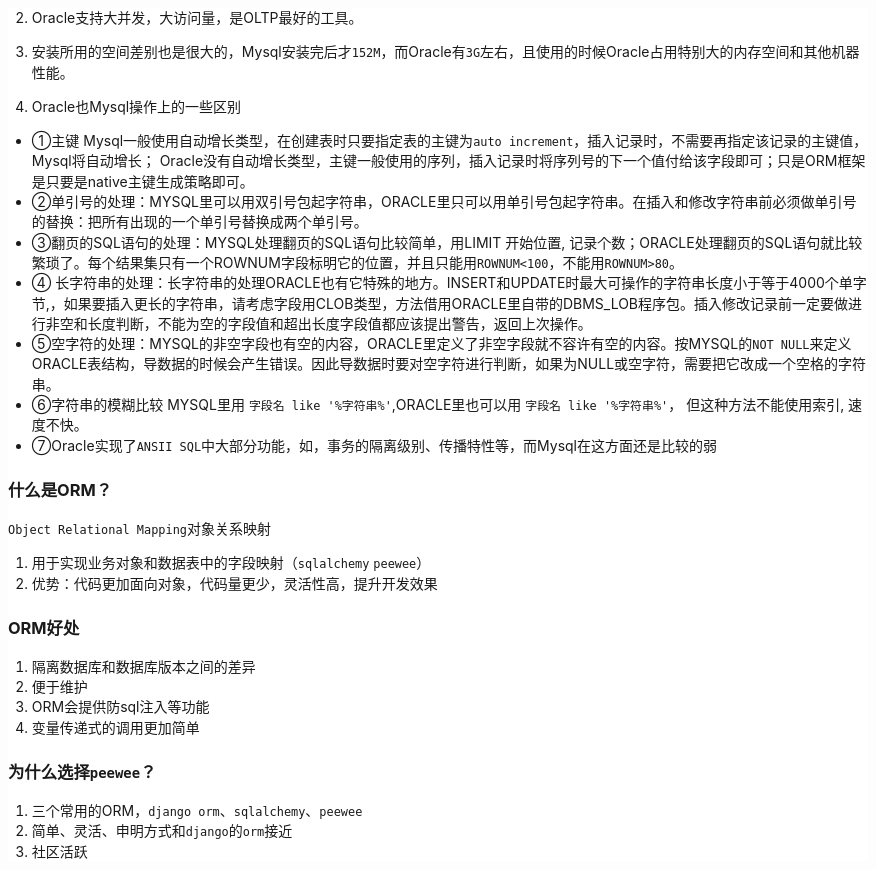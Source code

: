 2. Oracle支持大并发，大访问量，是OLTP最好的工具。

3. 安装所用的空间差别也是很大的，Mysql安装完后才`152M`，而Oracle有`3G`左右，且使用的时候Oracle占用特别大的内存空间和其他机器性能。

4. Oracle也Mysql操作上的一些区别
- ①主键 Mysql一般使用自动增长类型，在创建表时只要指定表的主键为`auto increment`，插入记录时，不需要再指定该记录的主键值，Mysql将自动增长；
Oracle没有自动增长类型，主键一般使用的序列，插入记录时将序列号的下一个值付给该字段即可；只是ORM框架是只要是native主键生成策略即可。
- ②单引号的处理：MYSQL里可以用双引号包起字符串，ORACLE里只可以用单引号包起字符串。在插入和修改字符串前必须做单引号的替换：把所有出现的一个单引号替换成两个单引号。
- ③翻页的SQL语句的处理：MYSQL处理翻页的SQL语句比较简单，用LIMIT 开始位置, 记录个数；ORACLE处理翻页的SQL语句就比较繁琐了。每个结果集只有一个ROWNUM字段标明它的位置，并且只能用`ROWNUM<100`，不能用`ROWNUM>80`。
- ④ 长字符串的处理：长字符串的处理ORACLE也有它特殊的地方。INSERT和UPDATE时最大可操作的字符串长度小于等于4000个单字节,，如果要插入更长的字符串，请考虑字段用CLOB类型，方法借用ORACLE里自带的DBMS_LOB程序包。插入修改记录前一定要做进行非空和长度判断，不能为空的字段值和超出长度字段值都应该提出警告，返回上次操作。 
- ⑤空字符的处理：MYSQL的非空字段也有空的内容，ORACLE里定义了非空字段就不容许有空的内容。按MYSQL的`NOT NULL`来定义ORACLE表结构，导数据的时候会产生错误。因此导数据时要对空字符进行判断，如果为NULL或空字符，需要把它改成一个空格的字符串。
- ⑥字符串的模糊比较 MYSQL里用 `字段名 like '%字符串%'`,ORACLE里也可以用 `字段名 like '%字符串%'`， 但这种方法不能使用索引, 速度不快。 
- ⑦Oracle实现了`ANSII SQL`中大部分功能，如，事务的隔离级别、传播特性等，而Mysql在这方面还是比较的弱


### 什么是ORM？
`Object Relational Mapping`对象关系映射
1. 用于实现业务对象和数据表中的字段映射（`sqlalchemy` `peewee`）
2. 优势：代码更加面向对象，代码量更少，灵活性高，提升开发效果


### ORM好处
1. 隔离数据库和数据库版本之间的差异
2. 便于维护
3. ORM会提供防sql注入等功能
4. 变量传递式的调用更加简单


### 为什么选择`peewee`？
1. 三个常用的ORM，`django orm`、`sqlalchemy`、`peewee`
2. 简单、灵活、申明方式和`django`的`orm`接近
3. 社区活跃



